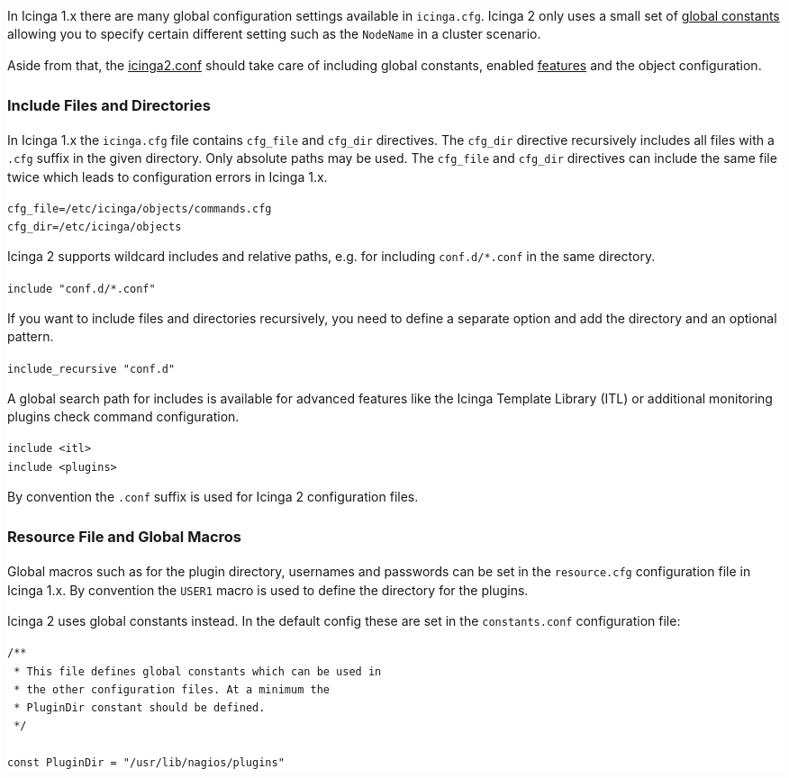 In Icinga 1.x there are many global configuration settings available in `icinga.cfg`.
Icinga 2 only uses a small set of [global constants](17-language-reference.md#constants) allowing
you to specify certain different setting such as the `NodeName` in a cluster scenario.

Aside from that, the [icinga2.conf](4-configuring-icinga-2.md#icinga2-conf) should take care of including
global constants, enabled [features](11-cli-commands.md#enable-features) and the object configuration.

### <a id="differences-1x-2-include-files-dirs"></a> Include Files and Directories

In Icinga 1.x the `icinga.cfg` file contains `cfg_file` and `cfg_dir`
directives. The `cfg_dir` directive recursively includes all files with a `.cfg`
suffix in the given directory. Only absolute paths may be used. The `cfg_file`
and `cfg_dir` directives can include the same file twice which leads to
configuration errors in Icinga 1.x.

    cfg_file=/etc/icinga/objects/commands.cfg
    cfg_dir=/etc/icinga/objects

Icinga 2 supports wildcard includes and relative paths, e.g. for including
`conf.d/*.conf` in the same directory.

    include "conf.d/*.conf"

If you want to include files and directories recursively, you need to define
a separate option and add the directory and an optional pattern.

    include_recursive "conf.d"

A global search path for includes is available for advanced features like
the Icinga Template Library (ITL) or additional monitoring plugins check
command configuration.

    include <itl>
    include <plugins>

By convention the `.conf` suffix is used for Icinga 2 configuration files.

### <a id="differences-1x-2-resource-file-global-macros"></a> Resource File and Global Macros

Global macros such as for the plugin directory, usernames and passwords can be
set in the `resource.cfg` configuration file in Icinga 1.x. By convention the
`USER1` macro is used to define the directory for the plugins.

Icinga 2 uses global constants instead. In the default config these are
set in the `constants.conf` configuration file:

    /**
     * This file defines global constants which can be used in
     * the other configuration files. At a minimum the
     * PluginDir constant should be defined.
     */

    const PluginDir = "/usr/lib/nagios/plugins"

